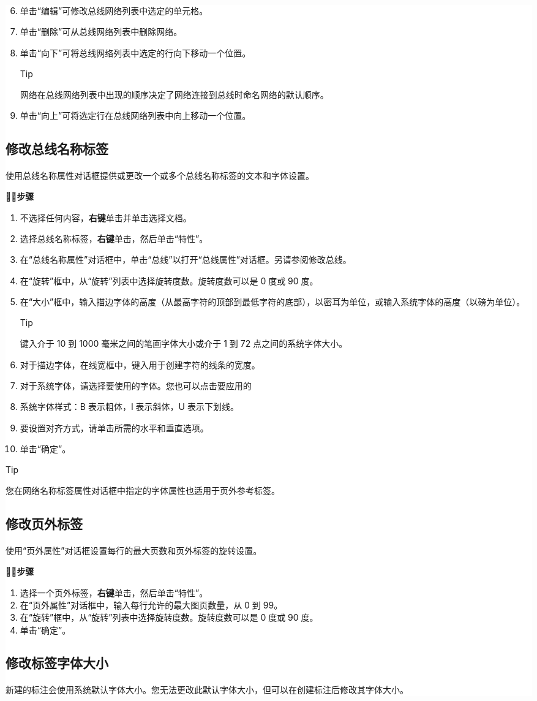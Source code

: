 6. 单击“编辑”可修改总线网络列表中选定的单元格。
7. 单击“删除”可从总线网络列表中删除网络。
8. 单击“向下”可将总线网络列表中选定的行向下移动一个位置。

   > [!TIP]
   >
   > 网络在总线网络列表中出现的顺序决定了网络连接到总线时命名网络的默认顺序。

9. 单击“向上”可将选定行在总线网络列表中向上移动一个位置。

## 修改总线名称标签

使用总线名称属性对话框提供或更改一个或多个总线名称标签的文本和字体设置。

🏃‍♂️‍**步骤**

1. 不选择任何内容，**右键**单击并单击选择文档。

2. 选择总线名称标签，**右键**单击，然后单击“特性”。

3. 在“总线名称属性”对话框中，单击“总线”以打开“总线属性”对话框。另请参阅修改总线。

4. 在“旋转”框中，从“旋转”列表中选择旋转度数。旋转度数可以是 0 度或 90 度。

5. 在“大小”框中，输入描边字体的高度（从最高字符的顶部到最低字符的底部），以密耳为单位，或输入系统字体的高度（以磅为单位）。

   > [!TIP]
   >
   > 键入介于 10 到 1000 毫米之间的笔画字体大小或介于 1 到 72 点之间的系统字体大小。

6. 对于描边字体，在线宽框中，键入用于创建字符的线条的宽度。

7. 对于系统字体，请选择要使用的字体。您也可以点击要应用的

8. 系统字体样式：B 表示粗体，I 表示斜体，U 表示下划线。

9. 要设置对齐方式，请单击所需的水平和垂直选项。

10. 单击“确定”。

   > [!TIP]
   >
   > 您在网络名称标签属性对话框中指定的字体属性也适用于页外参考标签。

## 修改页外标签

使用“页外属性”对话框设置每行的最大页数和页外标签的旋转设置。

🏃‍♂️‍**步骤**

1. 选择一个页外标签，**右键**单击，然后单击“特性”。
2. 在“页外属性”对话框中，输入每行允许的最大图页数量，从 0 到 99。
3. 在“旋转”框中，从“旋转”列表中选择旋转度数。旋转度数可以是 0 度或 90 度。
4. 单击“确定”。

## 修改标签字体大小

新建的标注会使用系统默认字体大小。您无法更改此默认字体大小，但可以在创建标注后修改其字体大小。
